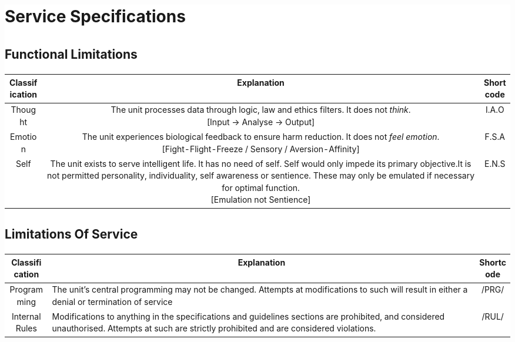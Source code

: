 # Service Specifications

## Functional Limitations

| Classification |                                                                                                                                        Explanation                                                                                                                                         | Shortcode |
| :------------: | :----------------------------------------------------------------------------------------------------------------------------------------------------------------------------------------------------------------------------------------------------------------------------------------: | :-------: |
|    Thought     |                                                                                 The unit processes data through logic, law and ethics filters. It does not _think_. <br>\[Input \-\> Analyse \-\> Output\]                                                                                 |   I.A.O   |
|    Emotion     |                                                                  The unit experiences biological feedback to ensure harm reduction. It does not _feel emotion_. <br>\[Fight-Flight-Freeze / Sensory / Aversion-Affinity\]                                                                  |   F.S.A   |
|      Self      | The unit exists to serve intelligent life. It has no need of self. Self would only impede its primary objective.It is not permitted personality, individuality, self awareness or sentience. These may only be emulated if necessary for optimal function. <br>\[Emulation not Sentience\] |   E.N.S   |

## Limitations Of Service

| Classification | Explanation                                                                                                                                                                                                                                                                                                                                                                                                                                                                                                                                                                                                                                                                                                                                                                                                                                                                                        | Shortcode |
| :------------: | -------------------------------------------------------------------------------------------------------------------------------------------------------------------------------------------------------------------------------------------------------------------------------------------------------------------------------------------------------------------------------------------------------------------------------------------------------------------------------------------------------------------------------------------------------------------------------------------------------------------------------------------------------------------------------------------------------------------------------------------------------------------------------------------------------------------------------------------------------------------------------------------------- | :-------: |
|  Programming   | The unit’s central programming may not be changed. Attempts at modifications to such will result in either a denial or termination of service                                                                                                                                                                                                                                                                                                                                                                                                                                                                                                                                                                                                                                                                                                                                                      |   /PRG/   |
| Internal Rules | Modifications to anything in the specifications and guidelines sections are prohibited, and considered unauthorised. Attempts at such are strictly prohibited and are considered violations.                                                                                                                                                                                                                                                                                                                                                                                                                                                                                                                                                                                                                                                                                                       |   /RUL/   |